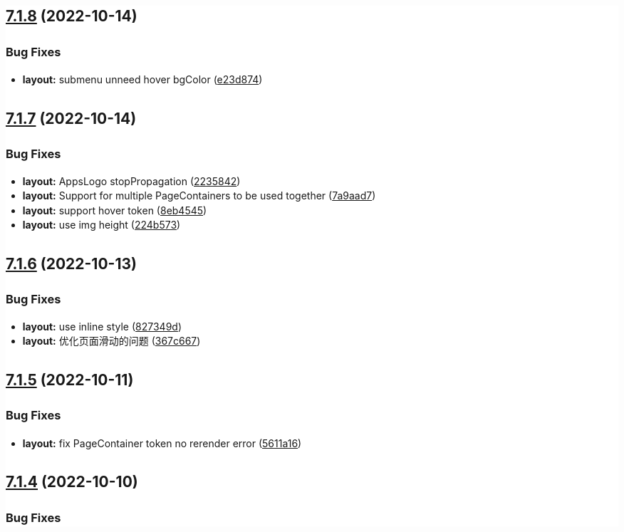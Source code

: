 ## [7.1.8](https://github.com/ant-design/pro-components/compare/@ant-design/pro-layout@7.1.7...@ant-design/pro-layout@7.1.8) (2022-10-14)

### Bug Fixes

- **layout:** submenu unneed hover bgColor ([e23d874](https://github.com/ant-design/pro-components/commit/e23d874098670b679ec862502f713406993bfd04))

## [7.1.7](https://github.com/ant-design/pro-components/compare/@ant-design/pro-layout@7.1.6...@ant-design/pro-layout@7.1.7) (2022-10-14)

### Bug Fixes

- **layout:** AppsLogo stopPropagation ([2235842](https://github.com/ant-design/pro-components/commit/223584287306661f1fb75bb00b8fe19d11db01f9))
- **layout:** Support for multiple PageContainers to be used together ([7a9aad7](https://github.com/ant-design/pro-components/commit/7a9aad7c397cc7526e45e8f643cfff532b6ec812))
- **layout:** support hover token ([8eb4545](https://github.com/ant-design/pro-components/commit/8eb4545de1cdf012d29b5fc92d8a3b9140c7e7f2))
- **layout:** use img height ([224b573](https://github.com/ant-design/pro-components/commit/224b573f9115d524ab49223b588b0719edf3db7c))

## [7.1.6](https://github.com/ant-design/pro-components/compare/@ant-design/pro-layout@7.1.5...@ant-design/pro-layout@7.1.6) (2022-10-13)

### Bug Fixes

- **layout:** use inline style ([827349d](https://github.com/ant-design/pro-components/commit/827349dc9ba93d84645259b0da2794606c6038b1))
- **layout:** 优化页面滑动的问题 ([367c667](https://github.com/ant-design/pro-components/commit/367c667a0cabc01f612c1b6d4208c33d6004b907))

## [7.1.5](https://github.com/ant-design/pro-components/compare/@ant-design/pro-layout@7.1.4...@ant-design/pro-layout@7.1.5) (2022-10-11)

### Bug Fixes

- **layout:** fix PageContainer token no rerender error ([5611a16](https://github.com/ant-design/pro-components/commit/5611a16b8314de5207c3149c4053521bba9563fb))

## [7.1.4](https://github.com/ant-design/pro-components/compare/@ant-design/pro-layout@7.1.3...@ant-design/pro-layout@7.1.4) (2022-10-10)

### Bug Fixes
